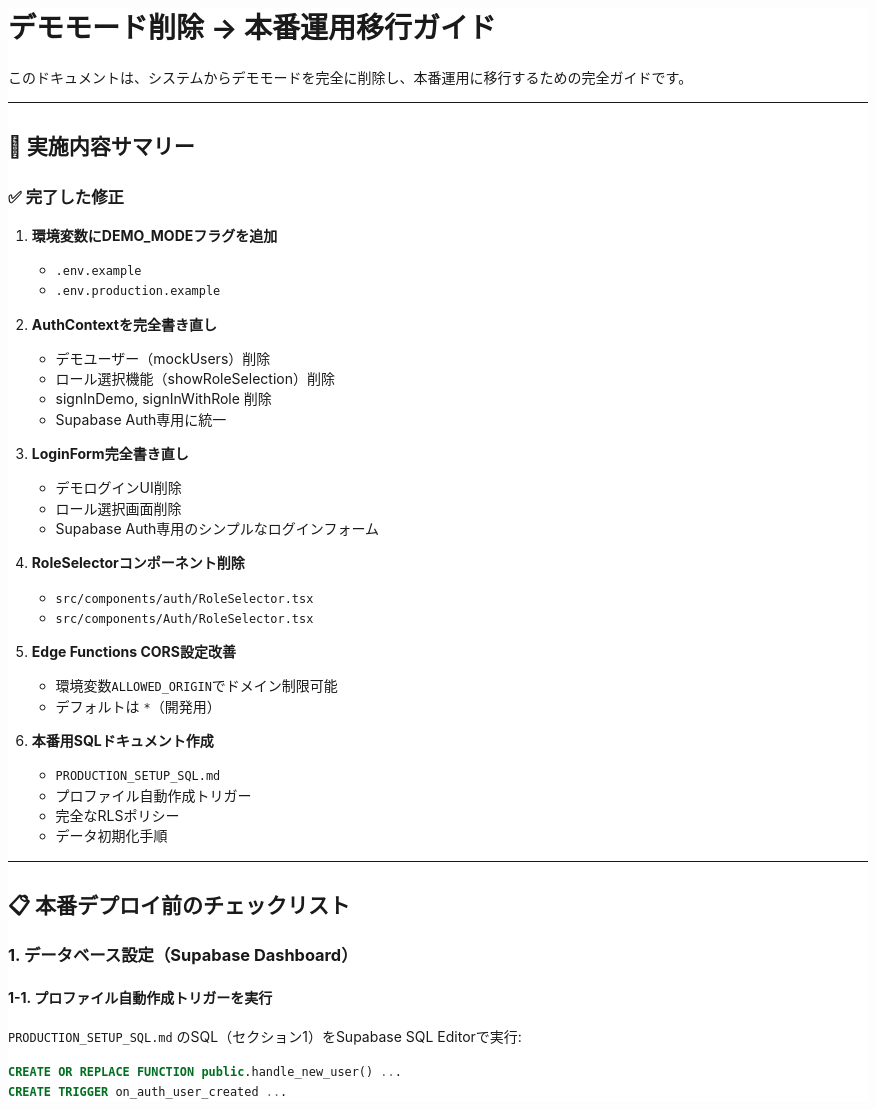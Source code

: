 # デモモード削除 → 本番運用移行ガイド

このドキュメントは、システムからデモモードを完全に削除し、本番運用に移行するための完全ガイドです。

---

## 🎯 実施内容サマリー

### ✅ 完了した修正

1. **環境変数にDEMO_MODEフラグを追加**
   - `.env.example`
   - `.env.production.example`

2. **AuthContextを完全書き直し**
   - デモユーザー（mockUsers）削除
   - ロール選択機能（showRoleSelection）削除
   - signInDemo, signInWithRole 削除
   - Supabase Auth専用に統一

3. **LoginForm完全書き直し**
   - デモログインUI削除
   - ロール選択画面削除
   - Supabase Auth専用のシンプルなログインフォーム

4. **RoleSelectorコンポーネント削除**
   - `src/components/auth/RoleSelector.tsx`
   - `src/components/Auth/RoleSelector.tsx`

5. **Edge Functions CORS設定改善**
   - 環境変数`ALLOWED_ORIGIN`でドメイン制限可能
   - デフォルトは `*`（開発用）

6. **本番用SQLドキュメント作成**
   - `PRODUCTION_SETUP_SQL.md`
   - プロファイル自動作成トリガー
   - 完全なRLSポリシー
   - データ初期化手順

---

## 📋 本番デプロイ前のチェックリスト

### 1. データベース設定（Supabase Dashboard）

#### 1-1. プロファイル自動作成トリガーを実行

`PRODUCTION_SETUP_SQL.md` のSQL（セクション1）をSupabase SQL Editorで実行:

```sql
CREATE OR REPLACE FUNCTION public.handle_new_user() ...
CREATE TRIGGER on_auth_user_created ...
```

